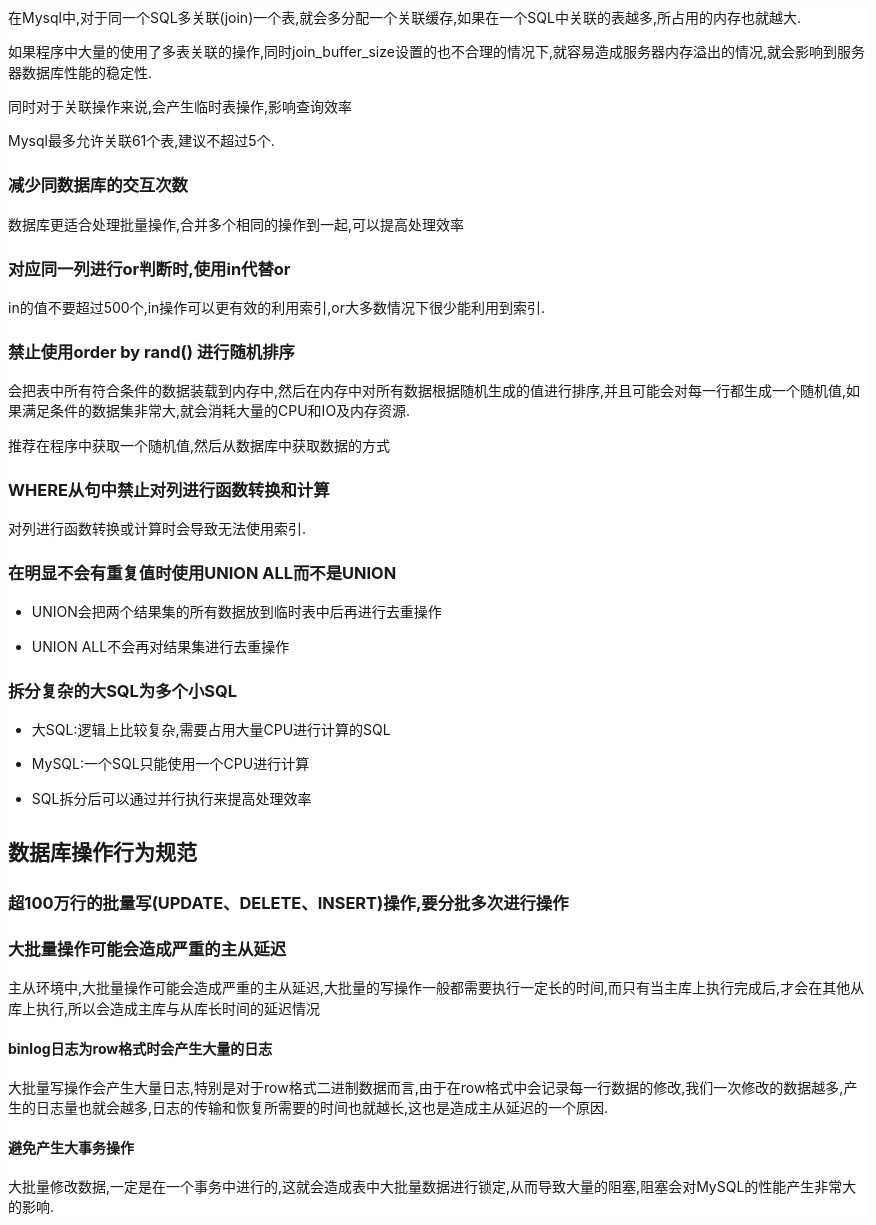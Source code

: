 在Mysql中,对于同一个SQL多关联(join)一个表,就会多分配一个关联缓存,如果在一个SQL中关联的表越多,所占用的内存也就越大.

如果程序中大量的使用了多表关联的操作,同时join_buffer_size设置的也不合理的情况下,就容易造成服务器内存溢出的情况,就会影响到服务器数据库性能的稳定性.

同时对于关联操作来说,会产生临时表操作,影响查询效率

Mysql最多允许关联61个表,建议不超过5个.

### 减少同数据库的交互次数

数据库更适合处理批量操作,合并多个相同的操作到一起,可以提高处理效率

### 对应同一列进行or判断时,使用in代替or

in的值不要超过500个,in操作可以更有效的利用索引,or大多数情况下很少能利用到索引.

### 禁止使用order by rand() 进行随机排序

会把表中所有符合条件的数据装载到内存中,然后在内存中对所有数据根据随机生成的值进行排序,并且可能会对每一行都生成一个随机值,如果满足条件的数据集非常大,就会消耗大量的CPU和IO及内存资源.

推荐在程序中获取一个随机值,然后从数据库中获取数据的方式

### WHERE从句中禁止对列进行函数转换和计算

对列进行函数转换或计算时会导致无法使用索引.

### 在明显不会有重复值时使用UNION ALL而不是UNION

- UNION会把两个结果集的所有数据放到临时表中后再进行去重操作

- UNION ALL不会再对结果集进行去重操作

### 拆分复杂的大SQL为多个小SQL

- 大SQL:逻辑上比较复杂,需要占用大量CPU进行计算的SQL

- MySQL:一个SQL只能使用一个CPU进行计算

- SQL拆分后可以通过并行执行来提高处理效率

## 数据库操作行为规范

### 超100万行的批量写(UPDATE、DELETE、INSERT)操作,要分批多次进行操作

### 大批量操作可能会造成严重的主从延迟

主从环境中,大批量操作可能会造成严重的主从延迟,大批量的写操作一般都需要执行一定长的时间,而只有当主库上执行完成后,才会在其他从库上执行,所以会造成主库与从库长时间的延迟情况

#### binlog日志为row格式时会产生大量的日志

大批量写操作会产生大量日志,特别是对于row格式二进制数据而言,由于在row格式中会记录每一行数据的修改,我们一次修改的数据越多,产生的日志量也就会越多,日志的传输和恢复所需要的时间也就越长,这也是造成主从延迟的一个原因.

#### 避免产生大事务操作

大批量修改数据,一定是在一个事务中进行的,这就会造成表中大批量数据进行锁定,从而导致大量的阻塞,阻塞会对MySQL的性能产生非常大的影响.
